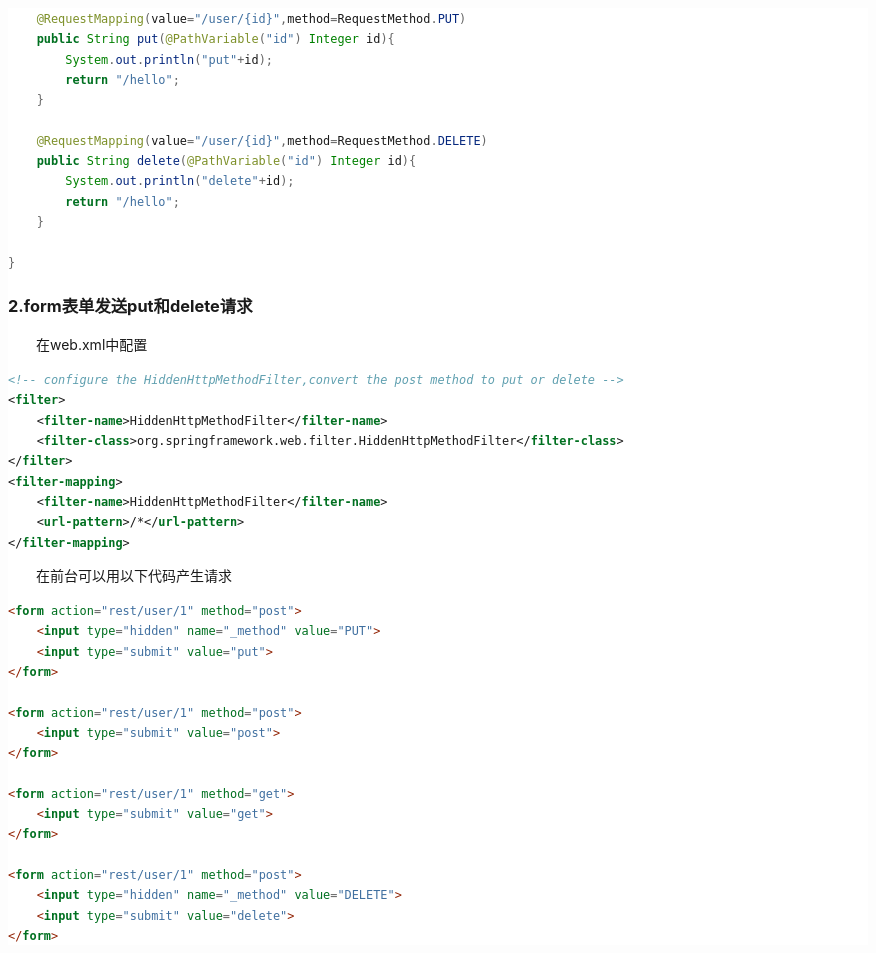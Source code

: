 ```JAVA
    @RequestMapping(value="/user/{id}",method=RequestMethod.PUT)
    public String put(@PathVariable("id") Integer id){
        System.out.println("put"+id);
        return "/hello";
    }
     
    @RequestMapping(value="/user/{id}",method=RequestMethod.DELETE)
    public String delete(@PathVariable("id") Integer id){
        System.out.println("delete"+id);
        return "/hello";
    }
     
}
```

### 2.form表单发送put和delete请求

　　在web.xml中配置

```XML
<!-- configure the HiddenHttpMethodFilter,convert the post method to put or delete -->
<filter>
    <filter-name>HiddenHttpMethodFilter</filter-name>
    <filter-class>org.springframework.web.filter.HiddenHttpMethodFilter</filter-class>
</filter>
<filter-mapping>
    <filter-name>HiddenHttpMethodFilter</filter-name>
    <url-pattern>/*</url-pattern>
</filter-mapping>
```

　　在前台可以用以下代码产生请求

```HTML
<form action="rest/user/1" method="post">
    <input type="hidden" name="_method" value="PUT">
    <input type="submit" value="put">
</form>
 
<form action="rest/user/1" method="post">
    <input type="submit" value="post">
</form>
 
<form action="rest/user/1" method="get">
    <input type="submit" value="get">
</form>
 
<form action="rest/user/1" method="post">
    <input type="hidden" name="_method" value="DELETE">
    <input type="submit" value="delete">
</form>
```
